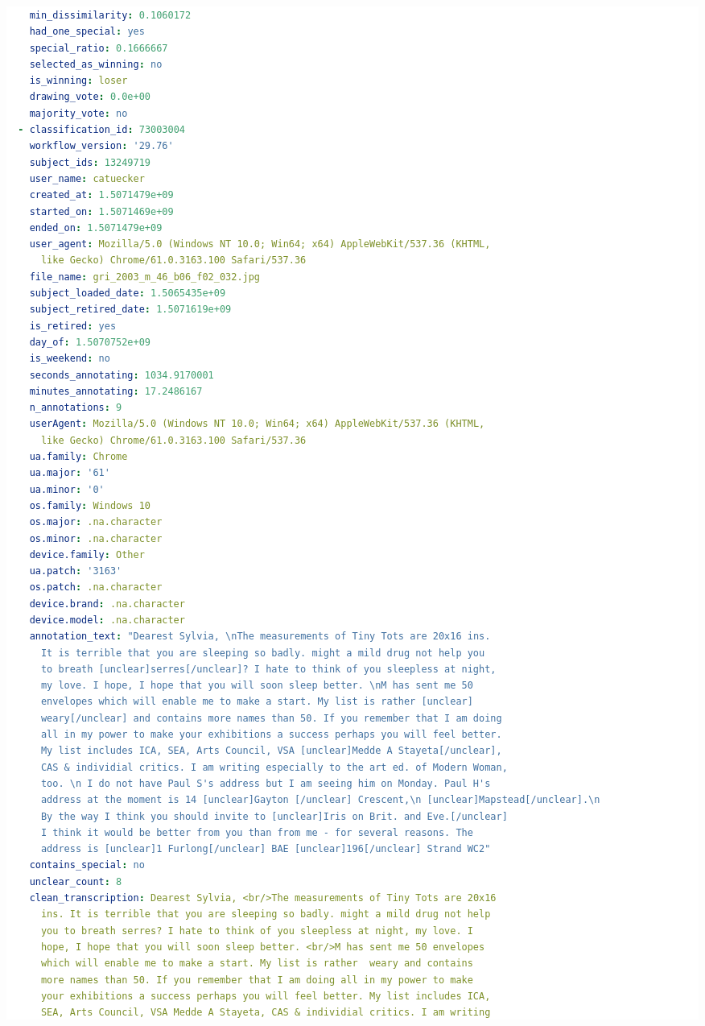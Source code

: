 ```yaml
    min_dissimilarity: 0.1060172
    had_one_special: yes
    special_ratio: 0.1666667
    selected_as_winning: no
    is_winning: loser
    drawing_vote: 0.0e+00
    majority_vote: no
  - classification_id: 73003004
    workflow_version: '29.76'
    subject_ids: 13249719
    user_name: catuecker
    created_at: 1.5071479e+09
    started_on: 1.5071469e+09
    ended_on: 1.5071479e+09
    user_agent: Mozilla/5.0 (Windows NT 10.0; Win64; x64) AppleWebKit/537.36 (KHTML,
      like Gecko) Chrome/61.0.3163.100 Safari/537.36
    file_name: gri_2003_m_46_b06_f02_032.jpg
    subject_loaded_date: 1.5065435e+09
    subject_retired_date: 1.5071619e+09
    is_retired: yes
    day_of: 1.5070752e+09
    is_weekend: no
    seconds_annotating: 1034.9170001
    minutes_annotating: 17.2486167
    n_annotations: 9
    userAgent: Mozilla/5.0 (Windows NT 10.0; Win64; x64) AppleWebKit/537.36 (KHTML,
      like Gecko) Chrome/61.0.3163.100 Safari/537.36
    ua.family: Chrome
    ua.major: '61'
    ua.minor: '0'
    os.family: Windows 10
    os.major: .na.character
    os.minor: .na.character
    device.family: Other
    ua.patch: '3163'
    os.patch: .na.character
    device.brand: .na.character
    device.model: .na.character
    annotation_text: "Dearest Sylvia, \nThe measurements of Tiny Tots are 20x16 ins.
      It is terrible that you are sleeping so badly. might a mild drug not help you
      to breath [unclear]serres[/unclear]? I hate to think of you sleepless at night,
      my love. I hope, I hope that you will soon sleep better. \nM has sent me 50
      envelopes which will enable me to make a start. My list is rather [unclear]
      weary[/unclear] and contains more names than 50. If you remember that I am doing
      all in my power to make your exhibitions a success perhaps you will feel better.
      My list includes ICA, SEA, Arts Council, VSA [unclear]Medde A Stayeta[/unclear],
      CAS & individial critics. I am writing especially to the art ed. of Modern Woman,
      too. \n I do not have Paul S's address but I am seeing him on Monday. Paul H's
      address at the moment is 14 [unclear]Gayton [/unclear] Crescent,\n [unclear]Mapstead[/unclear].\n
      By the way I think you should invite to [unclear]Iris on Brit. and Eve.[/unclear]
      I think it would be better from you than from me - for several reasons. The
      address is [unclear]1 Furlong[/unclear] BAE [unclear]196[/unclear] Strand WC2"
    contains_special: no
    unclear_count: 8
    clean_transcription: Dearest Sylvia, <br/>The measurements of Tiny Tots are 20x16
      ins. It is terrible that you are sleeping so badly. might a mild drug not help
      you to breath serres? I hate to think of you sleepless at night, my love. I
      hope, I hope that you will soon sleep better. <br/>M has sent me 50 envelopes
      which will enable me to make a start. My list is rather  weary and contains
      more names than 50. If you remember that I am doing all in my power to make
      your exhibitions a success perhaps you will feel better. My list includes ICA,
      SEA, Arts Council, VSA Medde A Stayeta, CAS & individial critics. I am writing
```